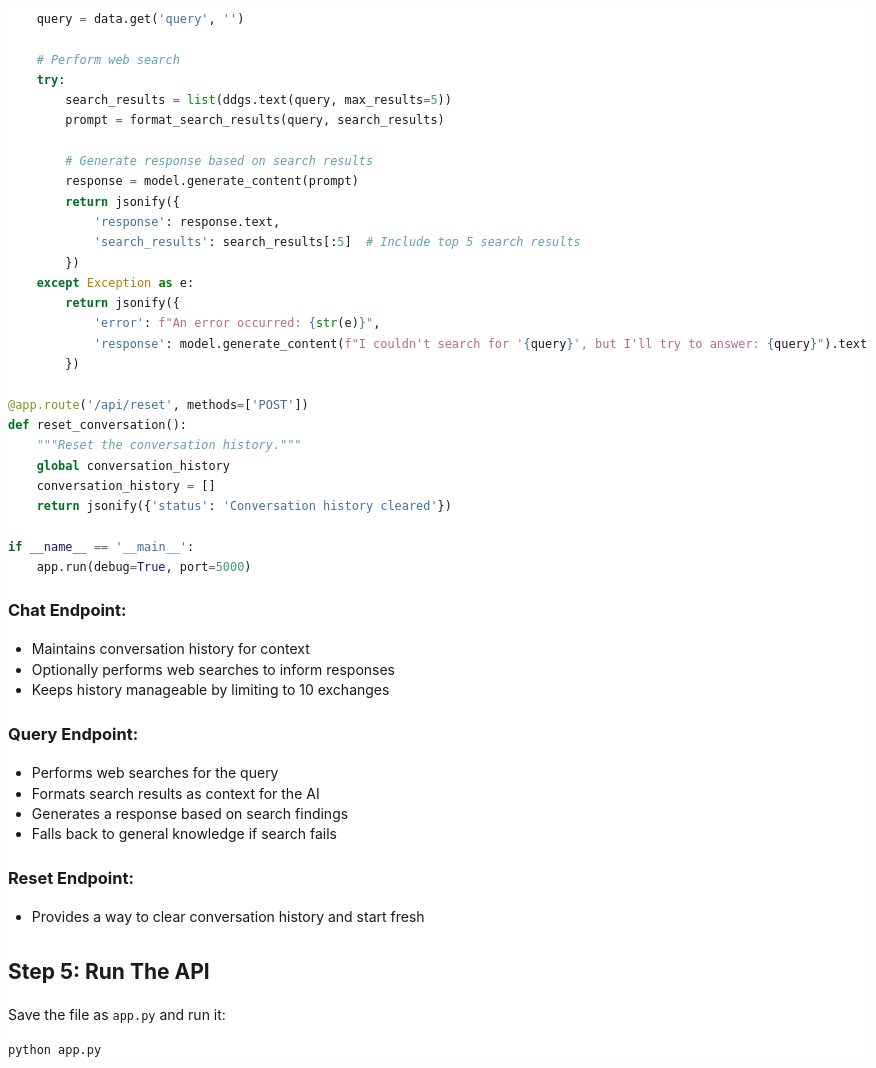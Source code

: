 ```python
    query = data.get('query', '')
    
    # Perform web search
    try:
        search_results = list(ddgs.text(query, max_results=5))
        prompt = format_search_results(query, search_results)
        
        # Generate response based on search results
        response = model.generate_content(prompt)
        return jsonify({
            'response': response.text,
            'search_results': search_results[:5]  # Include top 5 search results
        })
    except Exception as e:
        return jsonify({
            'error': f"An error occurred: {str(e)}",
            'response': model.generate_content(f"I couldn't search for '{query}', but I'll try to answer: {query}").text
        })

@app.route('/api/reset', methods=['POST'])
def reset_conversation():
    """Reset the conversation history."""
    global conversation_history
    conversation_history = []
    return jsonify({'status': 'Conversation history cleared'})

if __name__ == '__main__':
    app.run(debug=True, port=5000)
```

### Chat Endpoint:
- Maintains conversation history for context
- Optionally performs web searches to inform responses
- Keeps history manageable by limiting to 10 exchanges

### Query Endpoint:
- Performs web searches for the query
- Formats search results as context for the AI
- Generates a response based on search findings
- Falls back to general knowledge if search fails

### Reset Endpoint:
- Provides a way to clear conversation history and start fresh

## Step 5: Run The API

Save the file as `app.py` and run it:

```bash
python app.py
```
